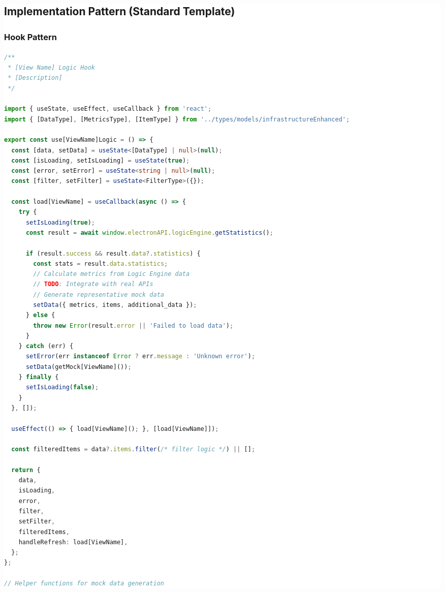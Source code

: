## Implementation Pattern (Standard Template)

### Hook Pattern
```typescript
/**
 * [View Name] Logic Hook
 * [Description]
 */

import { useState, useEffect, useCallback } from 'react';
import { [DataType], [MetricsType], [ItemType] } from '../types/models/infrastructureEnhanced';

export const use[ViewName]Logic = () => {
  const [data, setData] = useState<[DataType] | null>(null);
  const [isLoading, setIsLoading] = useState(true);
  const [error, setError] = useState<string | null>(null);
  const [filter, setFilter] = useState<FilterType>({});

  const load[ViewName] = useCallback(async () => {
    try {
      setIsLoading(true);
      const result = await window.electronAPI.logicEngine.getStatistics();

      if (result.success && result.data?.statistics) {
        const stats = result.data.statistics;
        // Calculate metrics from Logic Engine data
        // TODO: Integrate with real APIs
        // Generate representative mock data
        setData({ metrics, items, additional_data });
      } else {
        throw new Error(result.error || 'Failed to load data');
      }
    } catch (err) {
      setError(err instanceof Error ? err.message : 'Unknown error');
      setData(getMock[ViewName]());
    } finally {
      setIsLoading(false);
    }
  }, []);

  useEffect(() => { load[ViewName](); }, [load[ViewName]]);

  const filteredItems = data?.items.filter(/* filter logic */) || [];

  return {
    data,
    isLoading,
    error,
    filter,
    setFilter,
    filteredItems,
    handleRefresh: load[ViewName],
  };
};

// Helper functions for mock data generation
```
